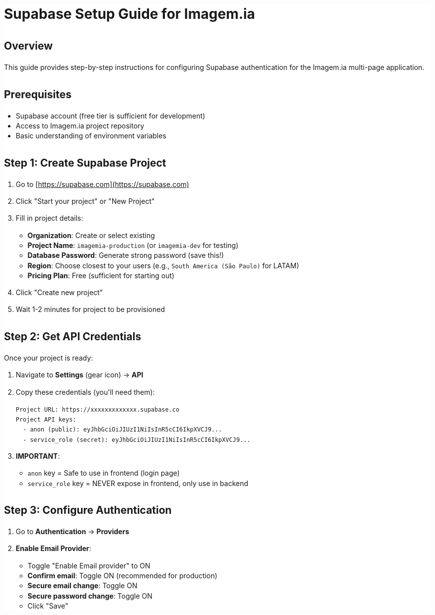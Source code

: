 # Supabase Setup Guide for Imagem.ia

## Overview

This guide provides step-by-step instructions for configuring Supabase authentication for the Imagem.ia multi-page application.

## Prerequisites

- Supabase account (free tier is sufficient for development)
- Access to Imagem.ia project repository
- Basic understanding of environment variables

## Step 1: Create Supabase Project

1. Go to [https://supabase.com](https://supabase.com)
2. Click "Start your project" or "New Project"
3. Fill in project details:
   - **Organization**: Create or select existing
   - **Project Name**: `imagemia-production` (or `imagemia-dev` for testing)
   - **Database Password**: Generate strong password (save this!)
   - **Region**: Choose closest to your users (e.g., `South America (São Paulo)` for LATAM)
   - **Pricing Plan**: Free (sufficient for starting out)

4. Click "Create new project"
5. Wait 1-2 minutes for project to be provisioned

## Step 2: Get API Credentials

Once your project is ready:

1. Navigate to **Settings** (gear icon) → **API**

2. Copy these credentials (you'll need them):
   ```
   Project URL: https://xxxxxxxxxxxxx.supabase.co
   Project API keys:
     - anon (public): eyJhbGciOiJIUzI1NiIsInR5cCI6IkpXVCJ9...
     - service_role (secret): eyJhbGciOiJIUzI1NiIsInR5cCI6IkpXVCJ9...
   ```

3. **IMPORTANT**:
   - `anon` key = Safe to use in frontend (login page)
   - `service_role` key = NEVER expose in frontend, only use in backend

## Step 3: Configure Authentication

1. Go to **Authentication** → **Providers**

2. **Enable Email Provider**:
   - Toggle "Enable Email provider" to ON
   - **Confirm email**: Toggle ON (recommended for production)
   - **Secure email change**: Toggle ON
   - **Secure password change**: Toggle ON
   - Click "Save"
